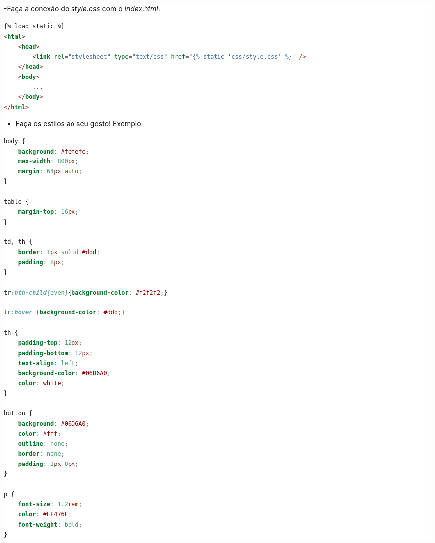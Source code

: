 -Faça a conexão do *style.css* com o *index.html*:
```html
{% load static %}
<html>
    <head>
        <link rel="stylesheet" type="text/css" href="{% static 'css/style.css' %}" />
    </head>
    <body>
        ...
    </body>
</html>
```

- Faça os estilos ao seu gosto! Exemplo:

```css
body {
    background: #fefefe;
    max-width: 800px;
    margin: 64px auto;
}

table {
    margin-top: 16px;
}

td, th {
    border: 1px solid #ddd;
    padding: 8px;
}
  
tr:nth-child(even){background-color: #f2f2f2;}
  
tr:hover {background-color: #ddd;}
  
th {
    padding-top: 12px;
    padding-bottom: 12px;
    text-align: left;
    background-color: #06D6A0;
    color: white;
}

button {
    background: #06D6A0;
    color: #fff;
    outline: none;
    border: none;
    padding: 2px 8px;
}

p {
    font-size: 1.2rem;
    color: #EF476F;
    font-weight: bold;
}
```
